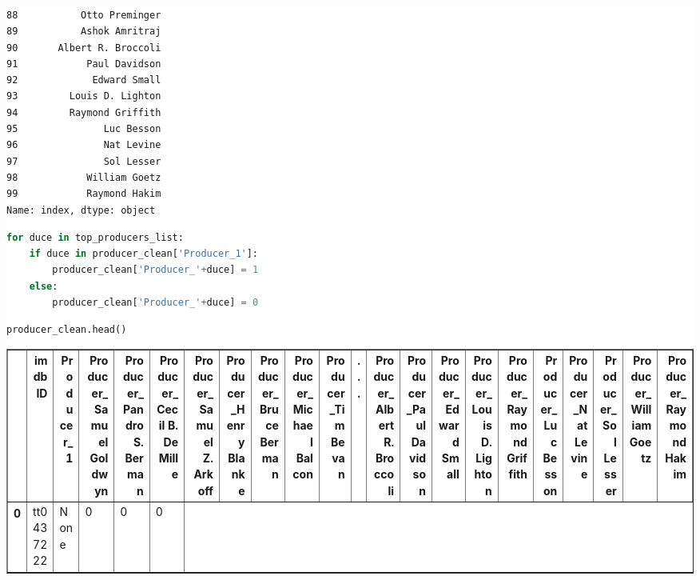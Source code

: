     88           Otto Preminger
    89           Ashok Amritraj
    90       Albert R. Broccoli
    91            Paul Davidson
    92             Edward Small
    93         Louis D. Lighton
    94         Raymond Griffith
    95               Luc Besson
    96               Nat Levine
    97               Sol Lesser
    98            William Goetz
    99            Raymond Hakim
    Name: index, dtype: object




```python
for duce in top_producers_list:
    if duce in producer_clean['Producer_1']:
        producer_clean['Producer_'+duce] = 1
    else:
        producer_clean['Producer_'+duce] = 0
```


```python
producer_clean.head()
```




<div>
<table border="1" class="dataframe">
  <thead>
    <tr style="text-align: right;">
      <th></th>
      <th>imdbID</th>
      <th>Producer_1</th>
      <th>Producer_Samuel Goldwyn</th>
      <th>Producer_Pandro S. Berman</th>
      <th>Producer_Cecil B. DeMille</th>
      <th>Producer_Samuel Z. Arkoff</th>
      <th>Producer_Henry Blanke</th>
      <th>Producer_Bruce Berman</th>
      <th>Producer_Michael Balcon</th>
      <th>Producer_Tim Bevan</th>
      <th>...</th>
      <th>Producer_Albert R. Broccoli</th>
      <th>Producer_Paul Davidson</th>
      <th>Producer_Edward Small</th>
      <th>Producer_Louis D. Lighton</th>
      <th>Producer_Raymond Griffith</th>
      <th>Producer_Luc Besson</th>
      <th>Producer_Nat Levine</th>
      <th>Producer_Sol Lesser</th>
      <th>Producer_William Goetz</th>
      <th>Producer_Raymond Hakim</th>
    </tr>
  </thead>
  <tbody>
    <tr>
      <th>0</th>
      <td>tt0437222</td>
      <td>None</td>
      <td>0</td>
      <td>0</td>
      <td>0</td>